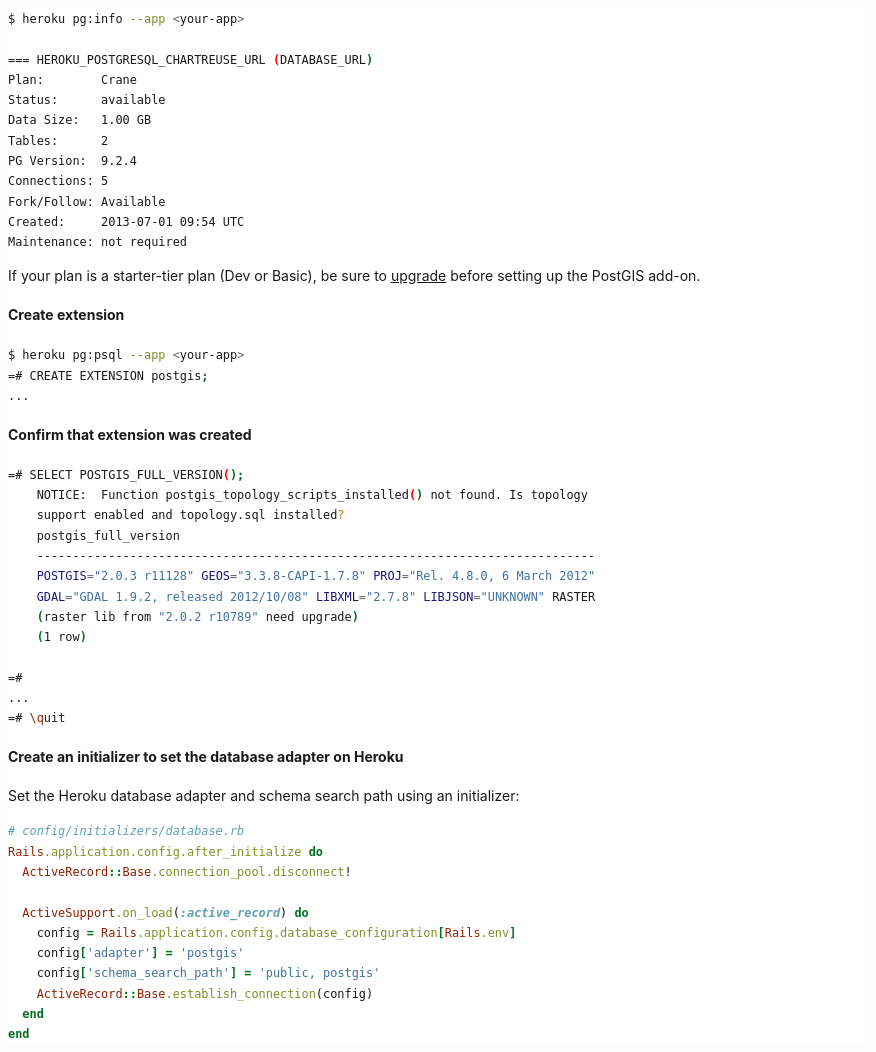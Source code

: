 ```sh
$ heroku pg:info --app <your-app>

=== HEROKU_POSTGRESQL_CHARTREUSE_URL (DATABASE_URL)
Plan:        Crane
Status:      available
Data Size:   1.00 GB
Tables:      2
PG Version:  9.2.4
Connections: 5
Fork/Follow: Available
Created:     2013-07-01 09:54 UTC
Maintenance: not required
```

If your plan is a starter-tier plan (Dev or Basic), be sure to
[upgrade][heroku-upgrade-plan]
before setting up the PostGIS add-on.

#### Create extension

```sh
$ heroku pg:psql --app <your-app>
=# CREATE EXTENSION postgis;
...
```

#### Confirm that extension was created

```sh
=# SELECT POSTGIS_FULL_VERSION();
    NOTICE:  Function postgis_topology_scripts_installed() not found. Is topology
    support enabled and topology.sql installed?
    postgis_full_version
    ------------------------------------------------------------------------------
    POSTGIS="2.0.3 r11128" GEOS="3.3.8-CAPI-1.7.8" PROJ="Rel. 4.8.0, 6 March 2012"
    GDAL="GDAL 1.9.2, released 2012/10/08" LIBXML="2.7.8" LIBJSON="UNKNOWN" RASTER
    (raster lib from "2.0.2 r10789" need upgrade)
    (1 row)

=#
...
=# \quit
```

#### Create an initializer to set the database adapter on Heroku

Set the Heroku database adapter and schema search path using an initializer:

```ruby
# config/initializers/database.rb
Rails.application.config.after_initialize do
  ActiveRecord::Base.connection_pool.disconnect!

  ActiveSupport.on_load(:active_record) do
    config = Rails.application.config.database_configuration[Rails.env]
    config['adapter'] = 'postgis'
    config['schema_search_path'] = 'public, postgis'
    ActiveRecord::Base.establish_connection(config)
  end
end
```


[geocoding-on-rails-example-app-github]: https://github.com/thoughtbot/geocoding-on-rails/tree/master/example_app
[geocoding-on-rails-example-app-readme]: https://github.com/thoughtbot/geocoding-on-rails/blob/master/example_app/README.md
[geocoder-github]: https://github.com/alexreisner/geocoder
[geocoder-geocode-by-ip]: https://github.com/alexreisner/geocoder#request-geocoding-by-ip-address
[freegeoip]: http://freegeoip.net/
[geokit]: https://github.com/imajes/geokit
[graticule]: https://github.com/collectiveidea/graticule
[acts-as-geocodable]: https://github.com/collectiveidea/acts_as_geocodable
[area]: https://github.com/jgv/area
[webmock]: https://github.com/bblimke/webmock
[geoip]: https://github.com/cjheath/geoip
[maxmind-free-geoip-database]: http://dev.maxmind.com/geoip/legacy/geolite
[maxmind-geoip-subscription-service]: http://www.maxmind.com/en/geolocation_landing
[google-geocoding-api]: https://developers.google.com/maps/documentation/geocoding/
[google-geocoding-rate-limiting]: https://developers.google.com/maps/articles/geocodestrat#client
[google-maps-api]: https://developers.google.com/maps/documentation/javascript/
[google-maps-for-business]: https://developers.google.com/maps/documentation/business/
[yandex-geocoding-api]: http://api.yandex.com/maps/
[yahoo-boss]: http://developer.yahoo.com/boss/geo/
[geocoder-ca]: http://geocoder.ca/?services=1
[nominatim]: http://wiki.openstreetmap.org/wiki/Nominatim
[data-science-toolkit]: http://www.datasciencetoolkit.org/
[w3c-geolocation-api]: http://dev.w3.org/geo/api/spec-source.html
[browser-geolocation-example]: http://diveintohtml5.info/geolocation.html#the-code
[postgis]: http://postgis.net
[activerecord-postgis-adapter]: https://github.com/dazuma/activerecord-postgis-adapter
[rgeo]: https://github.com/dazuma/rgeo
[postgis-in-action-book]: http://www.manning.com/obe/
[haversine-formula]: http://en.wikipedia.org/wiki/Haversine_formula
[smoke-test]: http://xunitpatterns.com/Smoke%20Test.html
[sut]: http://xunitpatterns.com/SUT.html
[mystery-guest]: http://xunitpatterns.com/Obscure%20Test.html#Mystery%20Guest
[konacha]: https://github.com/jfirebaugh/konacha
[poltergeist]: https://github.com/jonleighton/poltergeist
[mocha]: http://visionmedia.github.io/mocha/
[chai]: http://chaijs.com/
[jquery-deferred]: http://api.jquery.com/jQuery.Deferred/
[ngrok]: https://github.com/inconshreveable/ngrok
[postgis-install]: http://postgis.net/install
[activerecord-postgis-adapter-issue-48]: https://github.com/dazuma/activerecord-postgis-adapter/issues/48#issuecomment-13588779
[heroku-devcenter-postgis]: https://devcenter.heroku.com/articles/postgis
[heroku-pricing]: https://www.heroku.com/pricing
[heroku-upgrade-plan]: https://devcenter.heroku.com/articles/upgrade-heroku-postgres-with-pgbackups
